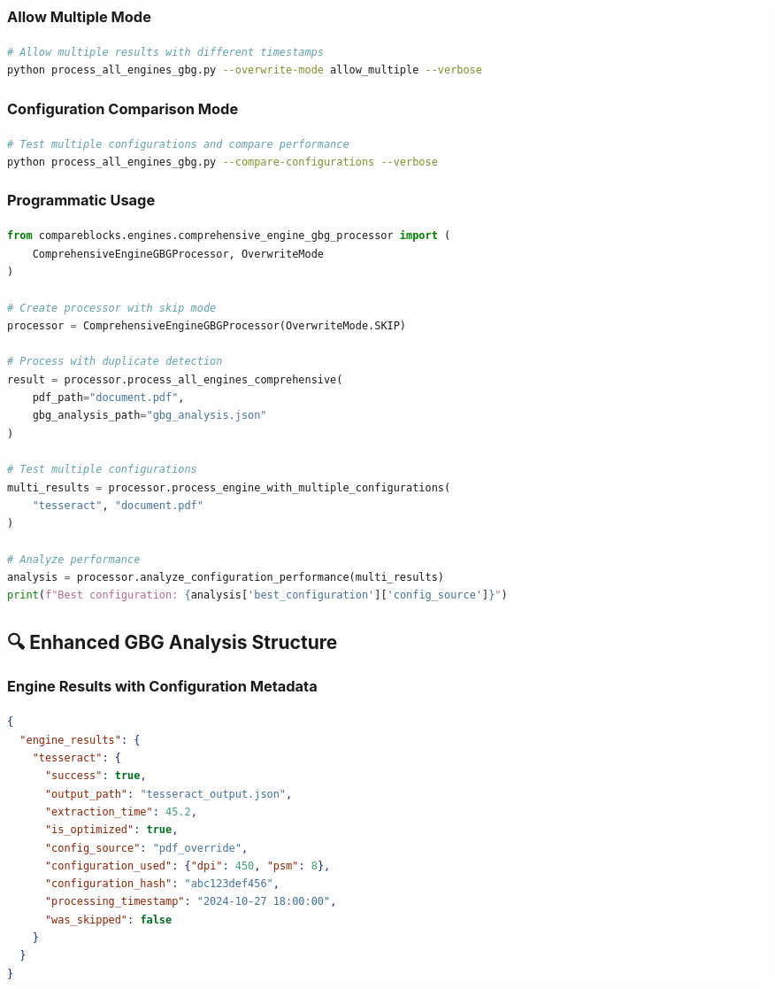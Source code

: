 ### **Allow Multiple Mode**
```bash
# Allow multiple results with different timestamps
python process_all_engines_gbg.py --overwrite-mode allow_multiple --verbose
```

### **Configuration Comparison Mode**
```bash
# Test multiple configurations and compare performance
python process_all_engines_gbg.py --compare-configurations --verbose
```

### **Programmatic Usage**
```python
from compareblocks.engines.comprehensive_engine_gbg_processor import (
    ComprehensiveEngineGBGProcessor, OverwriteMode
)

# Create processor with skip mode
processor = ComprehensiveEngineGBGProcessor(OverwriteMode.SKIP)

# Process with duplicate detection
result = processor.process_all_engines_comprehensive(
    pdf_path="document.pdf",
    gbg_analysis_path="gbg_analysis.json"
)

# Test multiple configurations
multi_results = processor.process_engine_with_multiple_configurations(
    "tesseract", "document.pdf"
)

# Analyze performance
analysis = processor.analyze_configuration_performance(multi_results)
print(f"Best configuration: {analysis['best_configuration']['config_source']}")
```

## 🔍 **Enhanced GBG Analysis Structure**

### **Engine Results with Configuration Metadata**
```json
{
  "engine_results": {
    "tesseract": {
      "success": true,
      "output_path": "tesseract_output.json",
      "extraction_time": 45.2,
      "is_optimized": true,
      "config_source": "pdf_override",
      "configuration_used": {"dpi": 450, "psm": 8},
      "configuration_hash": "abc123def456",
      "processing_timestamp": "2024-10-27 18:00:00",
      "was_skipped": false
    }
  }
}
```
